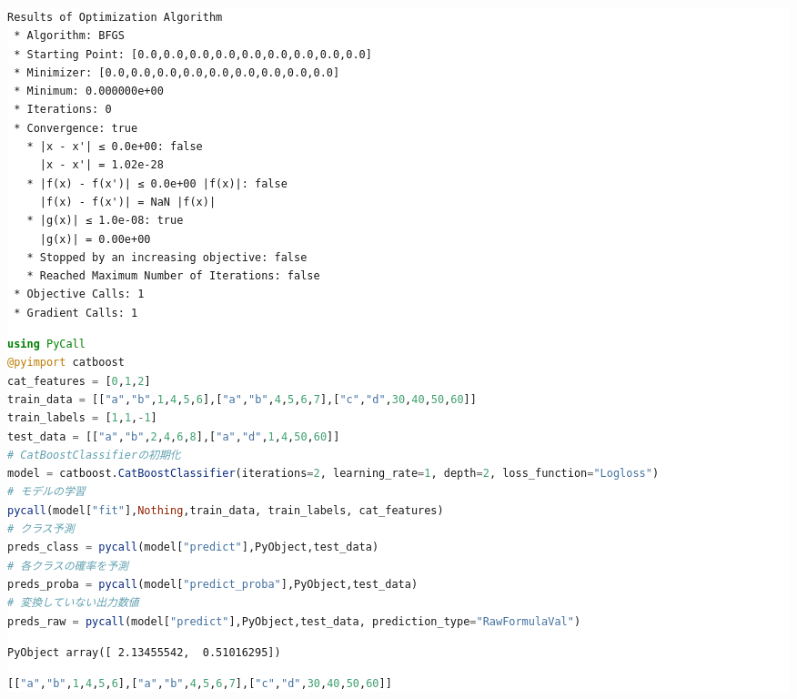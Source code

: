 

    Results of Optimization Algorithm
     * Algorithm: BFGS
     * Starting Point: [0.0,0.0,0.0,0.0,0.0,0.0,0.0,0.0,0.0]
     * Minimizer: [0.0,0.0,0.0,0.0,0.0,0.0,0.0,0.0,0.0]
     * Minimum: 0.000000e+00
     * Iterations: 0
     * Convergence: true
       * |x - x'| ≤ 0.0e+00: false 
         |x - x'| = 1.02e-28 
       * |f(x) - f(x')| ≤ 0.0e+00 |f(x)|: false
         |f(x) - f(x')| = NaN |f(x)|
       * |g(x)| ≤ 1.0e-08: true 
         |g(x)| = 0.00e+00 
       * Stopped by an increasing objective: false
       * Reached Maximum Number of Iterations: false
     * Objective Calls: 1
     * Gradient Calls: 1




```julia
using PyCall
@pyimport catboost
cat_features = [0,1,2]
train_data = [["a","b",1,4,5,6],["a","b",4,5,6,7],["c","d",30,40,50,60]]
train_labels = [1,1,-1]
test_data = [["a","b",2,4,6,8],["a","d",1,4,50,60]]
# CatBoostClassifierの初期化
model = catboost.CatBoostClassifier(iterations=2, learning_rate=1, depth=2, loss_function="Logloss")
# モデルの学習
pycall(model["fit"],Nothing,train_data, train_labels, cat_features)
# クラス予測
preds_class = pycall(model["predict"],PyObject,test_data)
# 各クラスの確率を予測
preds_proba = pycall(model["predict_proba"],PyObject,test_data)
# 変換していない出力数値
preds_raw = pycall(model["predict"],PyObject,test_data, prediction_type="RawFormulaVal")
```




    PyObject array([ 2.13455542,  0.51016295])




```julia
[["a","b",1,4,5,6],["a","b",4,5,6,7],["c","d",30,40,50,60]]
```


